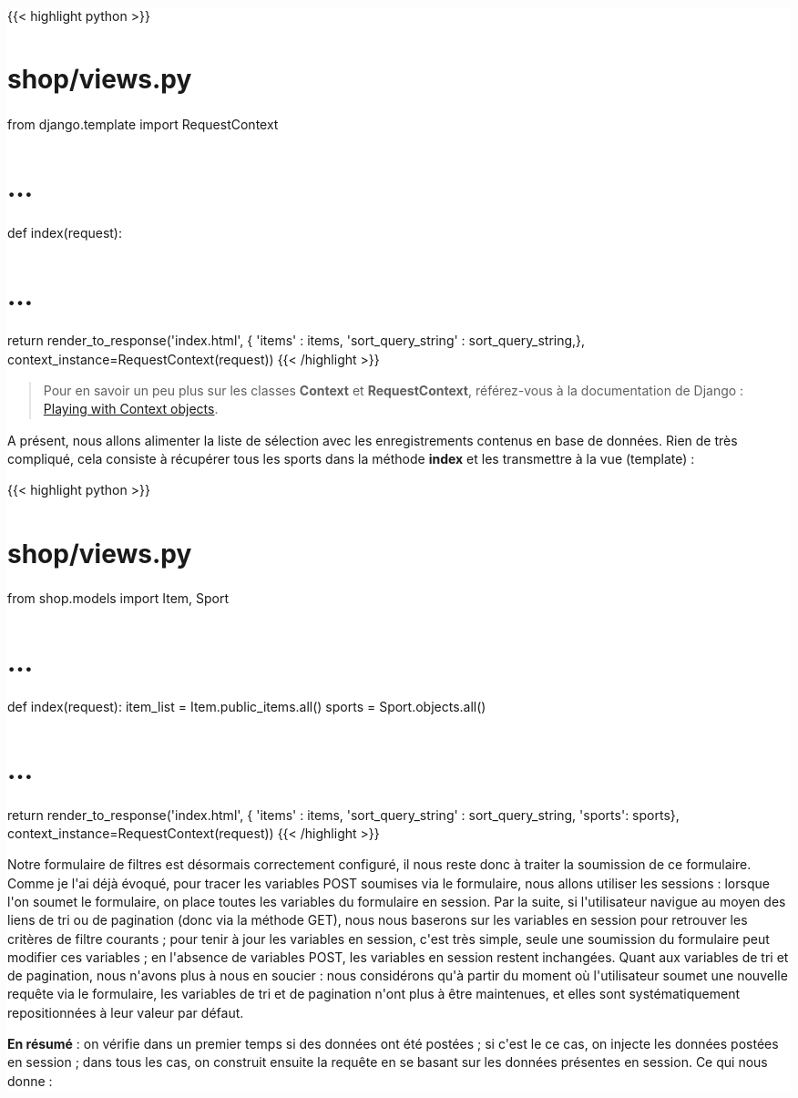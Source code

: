 {{< highlight python >}}
# shop/views.py
from django.template import RequestContext
# …
def index(request):
# …
return render_to_response('index.html', { 'items' : items, 'sort_query_string' : sort_query_string,}, context_instance=RequestContext(request))
{{< /highlight >}}


>   Pour en savoir un peu plus sur les classes **Context** et **RequestContext**, référez-vous à la documentation de Django : <a href="http://docs.djangoproject.com/en/1.2/ref/templates/api/#playing-with-context-objects" target="_blank">Playing with Context objects</a>.

A présent, nous allons alimenter la liste de sélection avec les enregistrements contenus en base de données. Rien de très compliqué, cela consiste à récupérer tous les sports dans la méthode **index** et les transmettre à la vue (template) :

{{< highlight python >}}
# shop/views.py
from shop.models import Item, Sport
# …
def index(request):
item_list = Item.public_items.all()
sports = Sport.objects.all()
# …
return render_to_response('index.html', { 'items' : items, 'sort_query_string' : sort_query_string, 'sports': sports}, context_instance=RequestContext(request))
{{< /highlight >}}


Notre formulaire de filtres est désormais correctement configuré, il nous reste donc à traiter la soumission de ce formulaire. Comme je l'ai déjà évoqué, pour tracer les variables POST soumises via le formulaire, nous allons utiliser les sessions : lorsque l'on soumet le formulaire, on place toutes les variables du formulaire en session. Par la suite, si l'utilisateur navigue au moyen des liens de tri ou de pagination (donc via la méthode GET), nous nous baserons sur les variables en session pour retrouver les critères de filtre courants ; pour tenir à jour les variables en session, c'est très simple, seule une soumission du formulaire peut modifier ces variables ; en l'absence de variables POST, les variables en session restent inchangées. Quant aux variables de tri et de pagination, nous n'avons plus à nous en soucier : nous considérons qu'à partir du moment où l'utilisateur soumet une nouvelle requête via le formulaire, les variables de tri et de pagination n'ont plus à être maintenues, et elles sont systématiquement repositionnées à leur valeur par défaut.

**En résumé** : on vérifie dans un premier temps si des données ont été postées ; si c'est le ce cas, on injecte les données postées en session ; dans tous les cas, on construit ensuite la requête en se basant sur les données présentes en session. Ce qui nous donne :
